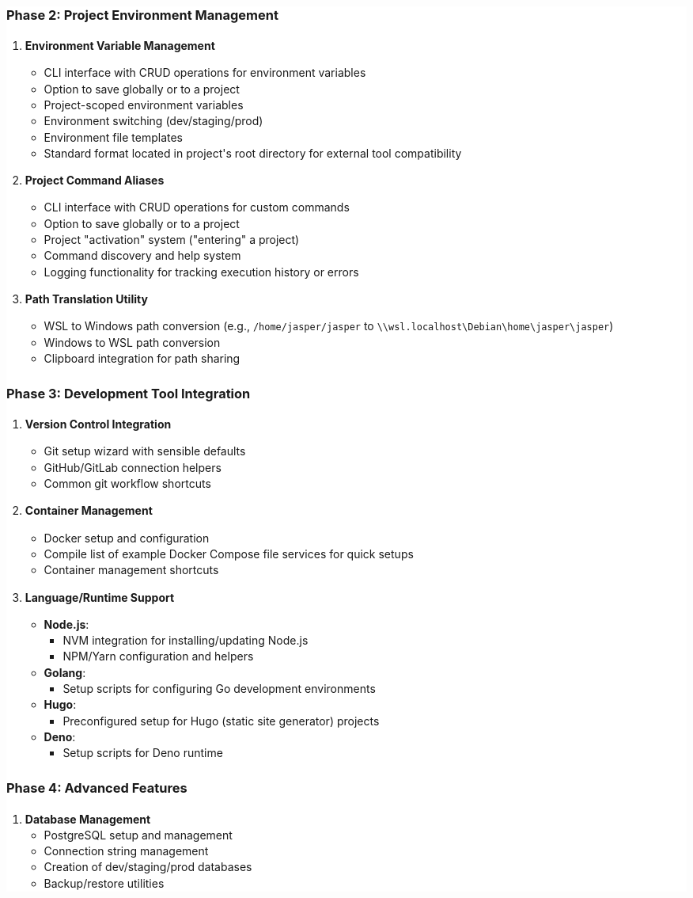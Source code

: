 ### **Phase 2: Project Environment Management**

1. **Environment Variable Management**
   - CLI interface with CRUD operations for environment variables
   - Option to save globally or to a project
   - Project-scoped environment variables
   - Environment switching (dev/staging/prod)
   - Environment file templates
   - Standard format located in project's root directory for external tool compatibility

2. **Project Command Aliases**
   - CLI interface with CRUD operations for custom commands
   - Option to save globally or to a project
   - Project "activation" system ("entering" a project)
   - Command discovery and help system
   - Logging functionality for tracking execution history or errors

3. **Path Translation Utility**
   - WSL to Windows path conversion (e.g., `/home/jasper/jasper` to `\\wsl.localhost\Debian\home\jasper\jasper`)
   - Windows to WSL path conversion
   - Clipboard integration for path sharing

### **Phase 3: Development Tool Integration**

1. **Version Control Integration**
   - Git setup wizard with sensible defaults
   - GitHub/GitLab connection helpers
   - Common git workflow shortcuts

2. **Container Management**
   - Docker setup and configuration
   - Compile list of example Docker Compose file services for quick setups
   - Container management shortcuts

3. **Language/Runtime Support**
   - **Node.js**:
     - NVM integration for installing/updating Node.js
     - NPM/Yarn configuration and helpers
   - **Golang**:
     - Setup scripts for configuring Go development environments
   - **Hugo**:
     - Preconfigured setup for Hugo (static site generator) projects
   - **Deno**:
     - Setup scripts for Deno runtime

### **Phase 4: Advanced Features**

1. **Database Management**
   - PostgreSQL setup and management
   - Connection string management
   - Creation of dev/staging/prod databases
   - Backup/restore utilities
